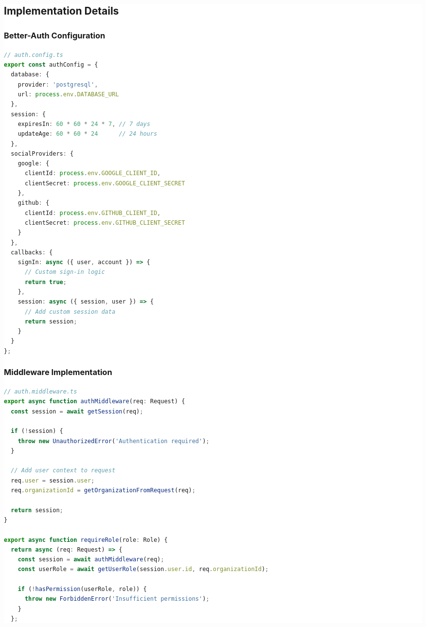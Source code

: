 ## Implementation Details

### Better-Auth Configuration
```typescript
// auth.config.ts
export const authConfig = {
  database: {
    provider: 'postgresql',
    url: process.env.DATABASE_URL
  },
  session: {
    expiresIn: 60 * 60 * 24 * 7, // 7 days
    updateAge: 60 * 60 * 24      // 24 hours
  },
  socialProviders: {
    google: {
      clientId: process.env.GOOGLE_CLIENT_ID,
      clientSecret: process.env.GOOGLE_CLIENT_SECRET
    },
    github: {
      clientId: process.env.GITHUB_CLIENT_ID,
      clientSecret: process.env.GITHUB_CLIENT_SECRET
    }
  },
  callbacks: {
    signIn: async ({ user, account }) => {
      // Custom sign-in logic
      return true;
    },
    session: async ({ session, user }) => {
      // Add custom session data
      return session;
    }
  }
};
```

### Middleware Implementation
```typescript
// auth.middleware.ts
export async function authMiddleware(req: Request) {
  const session = await getSession(req);
  
  if (!session) {
    throw new UnauthorizedError('Authentication required');
  }
  
  // Add user context to request
  req.user = session.user;
  req.organizationId = getOrganizationFromRequest(req);
  
  return session;
}

export async function requireRole(role: Role) {
  return async (req: Request) => {
    const session = await authMiddleware(req);
    const userRole = await getUserRole(session.user.id, req.organizationId);
    
    if (!hasPermission(userRole, role)) {
      throw new ForbiddenError('Insufficient permissions');
    }
  };
```